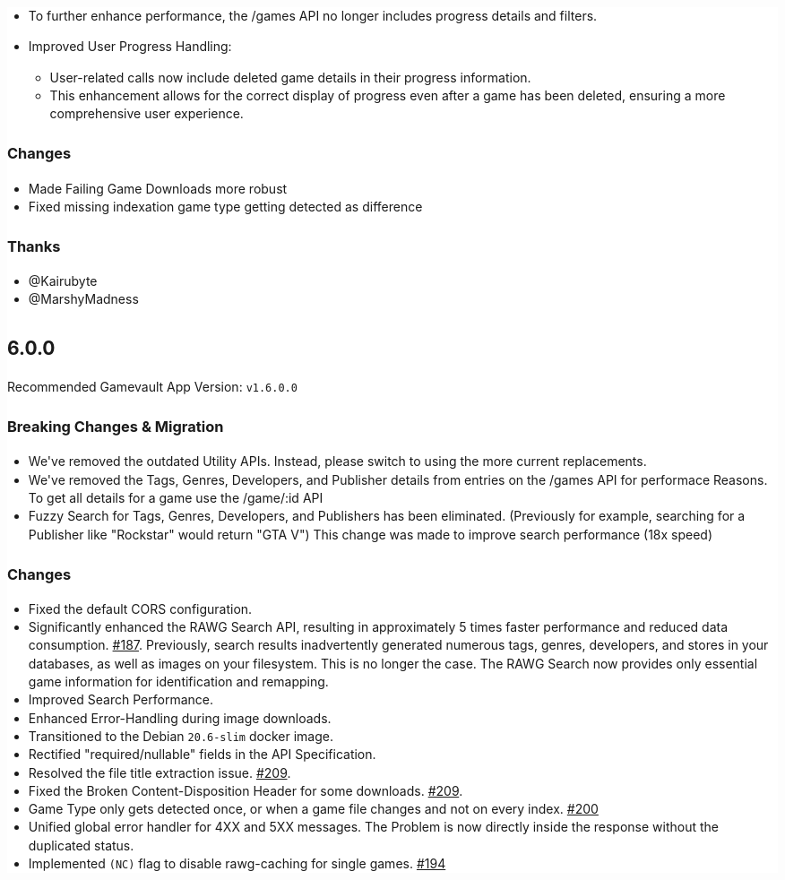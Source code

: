   - To further enhance performance, the /games API no longer includes progress details and filters.

- Improved User Progress Handling:

  - User-related calls now include deleted game details in their progress information.
  - This enhancement allows for the correct display of progress even after a game has been deleted, ensuring a more comprehensive user experience.

### Changes

- Made Failing Game Downloads more robust
- Fixed missing indexation game type getting detected as difference

### Thanks

- @Kairubyte
- @MarshyMadness

## 6.0.0

Recommended Gamevault App Version: `v1.6.0.0`

### Breaking Changes & Migration

- We've removed the outdated Utility APIs. Instead, please switch to using the more current replacements.
- We've removed the Tags, Genres, Developers, and Publisher details from entries on the /games API for performace Reasons. To get all details for a game use the /game/:id API
- Fuzzy Search for Tags, Genres, Developers, and Publishers has been eliminated. (Previously for example, searching for a Publisher like "Rockstar" would return "GTA V") This change was made to improve search performance (18x speed)

### Changes

- Fixed the default CORS configuration.
- Significantly enhanced the RAWG Search API, resulting in approximately 5 times faster performance and reduced data consumption. [#187](https://github.com/Phalcode/gamevault-backend/issues/187). Previously, search results inadvertently generated numerous tags, genres, developers, and stores in your databases, as well as images on your filesystem. This is no longer the case. The RAWG Search now provides only essential game information for identification and remapping.
- Improved Search Performance.
- Enhanced Error-Handling during image downloads.
- Transitioned to the Debian `20.6-slim` docker image.
- Rectified "required/nullable" fields in the API Specification.
- Resolved the file title extraction issue. [#209](https://github.com/Phalcode/gamevault-app/issues/209).
- Fixed the Broken Content-Disposition Header for some downloads. [#209](https://github.com/Phalcode/gamevault-app/issues/209).
- Game Type only gets detected once, or when a game file changes and not on every index. [#200](https://github.com/Phalcode/gamevault-backend/issues/200)
- Unified global error handler for 4XX and 5XX messages. The Problem is now directly inside the response without the duplicated status.
- Implemented `(NC)` flag to disable rawg-caching for single games. [#194](https://github.com/Phalcode/gamevault-app/issues/194)
